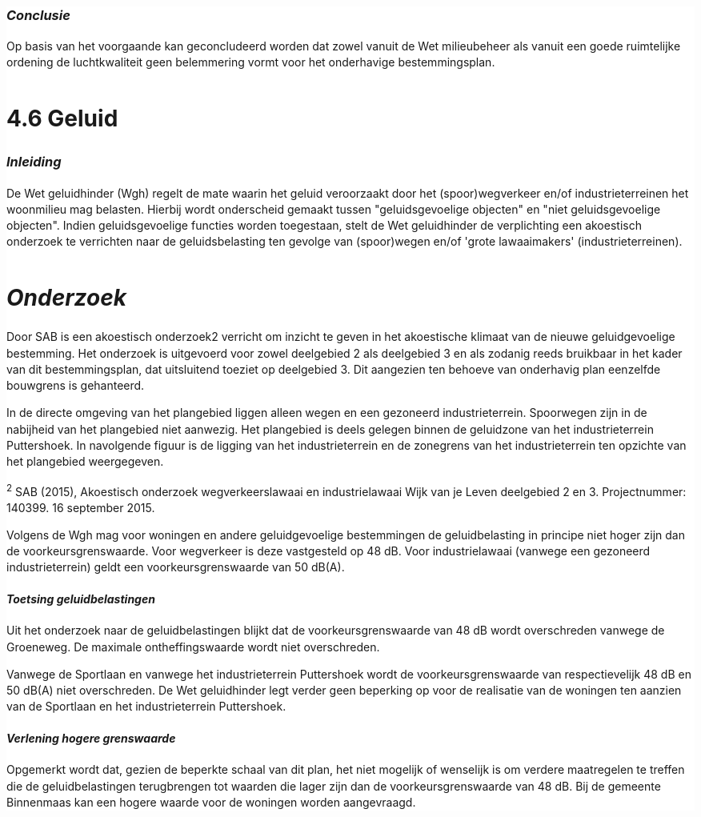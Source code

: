 ### *Conclusie*

Op basis van het voorgaande kan geconcludeerd worden dat zowel vanuit de Wet milieubeheer als vanuit een goede ruimtelijke ordening de luchtkwaliteit geen belemmering vormt voor het onderhavige bestemmingsplan.

# **4.6 Geluid**

### *Inleiding*

De Wet geluidhinder (Wgh) regelt de mate waarin het geluid veroorzaakt door het (spoor)wegverkeer en/of industrieterreinen het woonmilieu mag belasten. Hierbij wordt onderscheid gemaakt tussen "geluidsgevoelige objecten" en "niet geluidsgevoelige objecten". Indien geluidsgevoelige functies worden toegestaan, stelt de Wet geluidhinder de verplichting een akoestisch onderzoek te verrichten naar de geluidsbelasting ten gevolge van (spoor)wegen en/of 'grote lawaaimakers' (industrieterreinen).

# *Onderzoek*

Door SAB is een akoestisch onderzoek2 verricht om inzicht te geven in het akoestische klimaat van de nieuwe geluidgevoelige bestemming. Het onderzoek is uitgevoerd voor zowel deelgebied 2 als deelgebied 3 en als zodanig reeds bruikbaar in het kader van dit bestemmingsplan, dat uitsluitend toeziet op deelgebied 3. Dit aangezien ten behoeve van onderhavig plan eenzelfde bouwgrens is gehanteerd.

In de directe omgeving van het plangebied liggen alleen wegen en een gezoneerd industrieterrein. Spoorwegen zijn in de nabijheid van het plangebied niet aanwezig. Het plangebied is deels gelegen binnen de geluidzone van het industrieterrein Puttershoek. In navolgende figuur is de ligging van het industrieterrein en de zonegrens van het industrieterrein ten opzichte van het plangebied weergegeven.

<sup>2</sup> SAB (2015), Akoestisch onderzoek wegverkeerslawaai en industrielawaai Wijk van je Leven deelgebied 2 en 3. Projectnummer: 140399. 16 september 2015.

Volgens de Wgh mag voor woningen en andere geluidgevoelige bestemmingen de geluidbelasting in principe niet hoger zijn dan de voorkeursgrenswaarde. Voor wegverkeer is deze vastgesteld op 48 dB. Voor industrielawaai (vanwege een gezoneerd industrieterrein) geldt een voorkeursgrenswaarde van 50 dB(A).

#### *Toetsing geluidbelastingen*

Uit het onderzoek naar de geluidbelastingen blijkt dat de voorkeursgrenswaarde van 48 dB wordt overschreden vanwege de Groeneweg. De maximale ontheffingswaarde wordt niet overschreden.

Vanwege de Sportlaan en vanwege het industrieterrein Puttershoek wordt de voorkeursgrenswaarde van respectievelijk 48 dB en 50 dB(A) niet overschreden. De Wet geluidhinder legt verder geen beperking op voor de realisatie van de woningen ten aanzien van de Sportlaan en het industrieterrein Puttershoek.

#### *Verlening hogere grenswaarde*

Opgemerkt wordt dat, gezien de beperkte schaal van dit plan, het niet mogelijk of wenselijk is om verdere maatregelen te treffen die de geluidbelastingen terugbrengen tot waarden die lager zijn dan de voorkeursgrenswaarde van 48 dB. Bij de gemeente Binnenmaas kan een hogere waarde voor de woningen worden aangevraagd.
